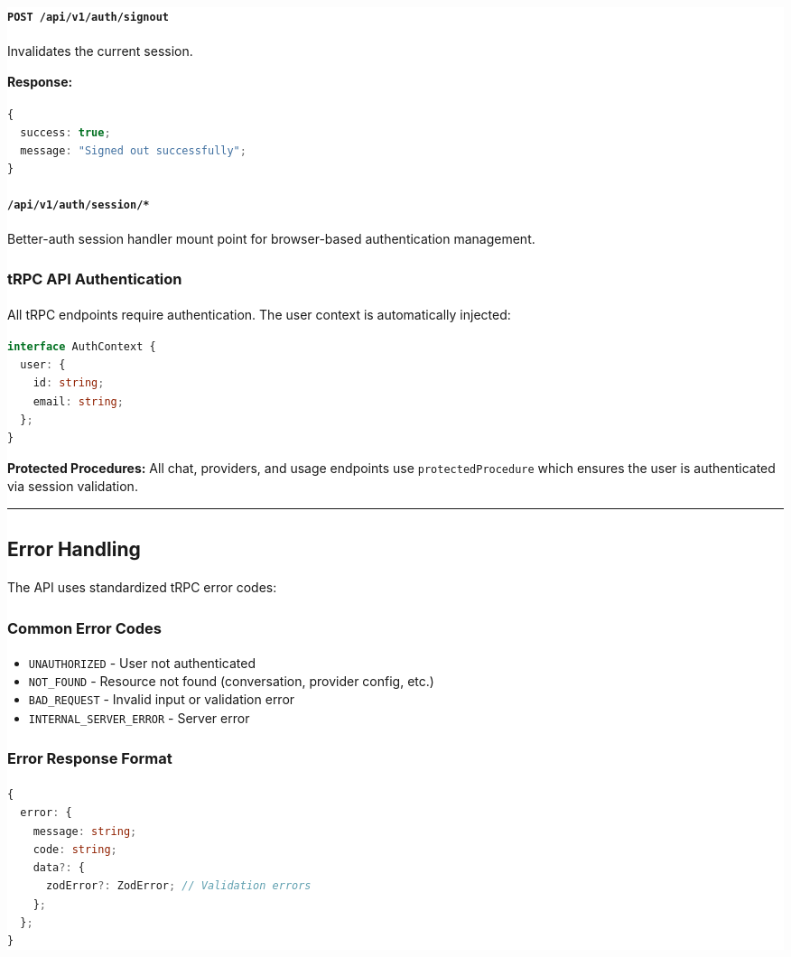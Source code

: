 #### `POST /api/v1/auth/signout`
Invalidates the current session.

**Response:**
```typescript
{
  success: true;
  message: "Signed out successfully";
}
```

#### `/api/v1/auth/session/*`
Better-auth session handler mount point for browser-based authentication management.

### tRPC API Authentication

All tRPC endpoints require authentication. The user context is automatically injected:

```typescript
interface AuthContext {
  user: {
    id: string;
    email: string;
  };
}
```

**Protected Procedures:** All chat, providers, and usage endpoints use `protectedProcedure` which ensures the user is authenticated via session validation.

---

## Error Handling

The API uses standardized tRPC error codes:

### Common Error Codes

- `UNAUTHORIZED` - User not authenticated
- `NOT_FOUND` - Resource not found (conversation, provider config, etc.)
- `BAD_REQUEST` - Invalid input or validation error
- `INTERNAL_SERVER_ERROR` - Server error

### Error Response Format

```typescript
{
  error: {
    message: string;
    code: string;
    data?: {
      zodError?: ZodError; // Validation errors
    };
  };
}
```
